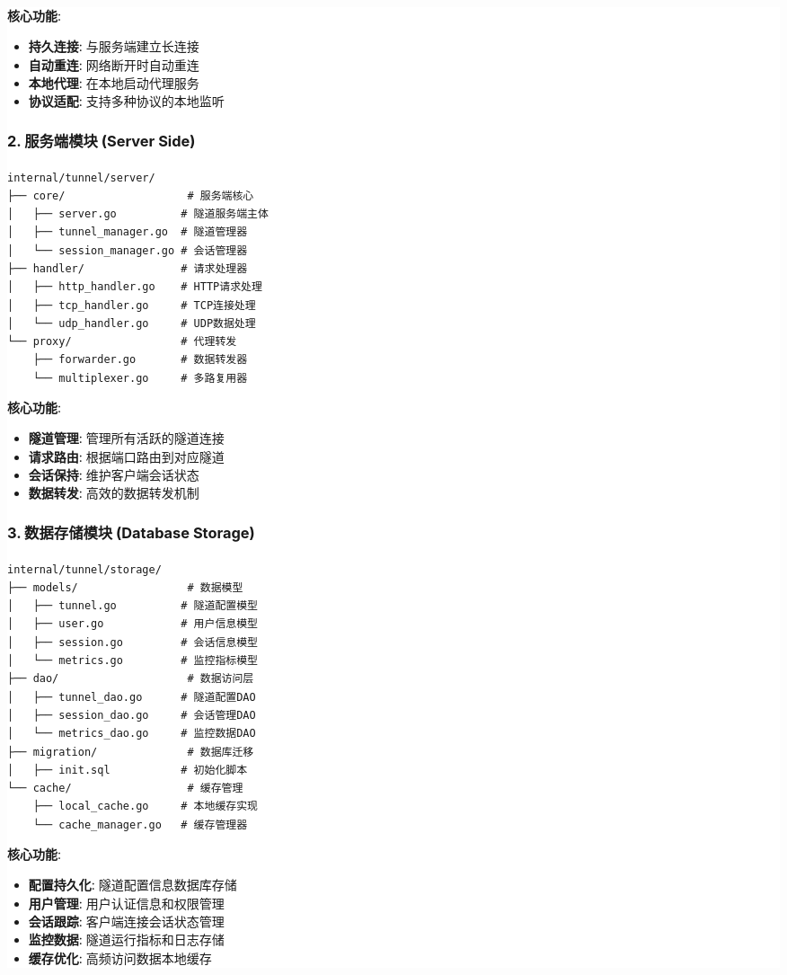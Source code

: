 **核心功能**:
- **持久连接**: 与服务端建立长连接
- **自动重连**: 网络断开时自动重连
- **本地代理**: 在本地启动代理服务
- **协议适配**: 支持多种协议的本地监听

### 2. **服务端模块 (Server Side)**

```
internal/tunnel/server/
├── core/                   # 服务端核心
│   ├── server.go          # 隧道服务端主体
│   ├── tunnel_manager.go  # 隧道管理器
│   └── session_manager.go # 会话管理器
├── handler/               # 请求处理器
│   ├── http_handler.go    # HTTP请求处理
│   ├── tcp_handler.go     # TCP连接处理
│   └── udp_handler.go     # UDP数据处理
└── proxy/                 # 代理转发
    ├── forwarder.go       # 数据转发器
    └── multiplexer.go     # 多路复用器
```

**核心功能**:
- **隧道管理**: 管理所有活跃的隧道连接
- **请求路由**: 根据端口路由到对应隧道
- **会话保持**: 维护客户端会话状态
- **数据转发**: 高效的数据转发机制

### 3. **数据存储模块 (Database Storage)**

```
internal/tunnel/storage/
├── models/                 # 数据模型
│   ├── tunnel.go          # 隧道配置模型
│   ├── user.go            # 用户信息模型
│   ├── session.go         # 会话信息模型
│   └── metrics.go         # 监控指标模型
├── dao/                    # 数据访问层
│   ├── tunnel_dao.go      # 隧道配置DAO
│   ├── session_dao.go     # 会话管理DAO
│   └── metrics_dao.go     # 监控数据DAO
├── migration/              # 数据库迁移
│   ├── init.sql           # 初始化脚本
└── cache/                  # 缓存管理
    ├── local_cache.go     # 本地缓存实现
    └── cache_manager.go   # 缓存管理器
```

**核心功能**:
- **配置持久化**: 隧道配置信息数据库存储
- **用户管理**: 用户认证信息和权限管理
- **会话跟踪**: 客户端连接会话状态管理
- **监控数据**: 隧道运行指标和日志存储
- **缓存优化**: 高频访问数据本地缓存
